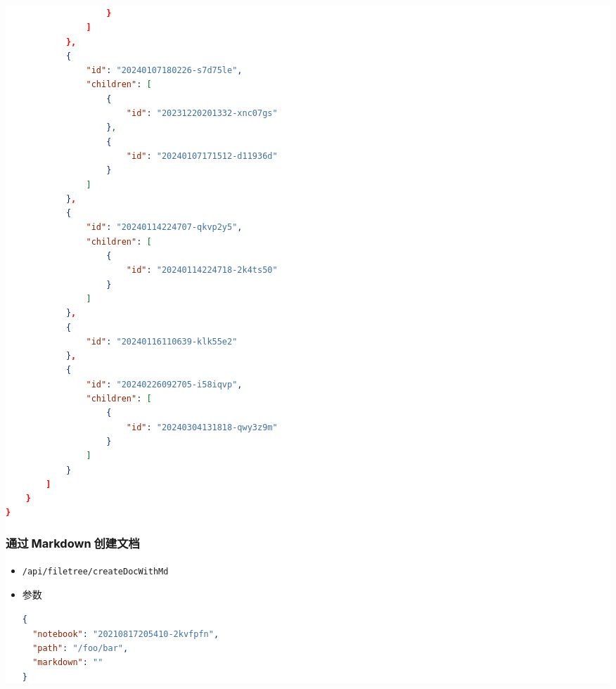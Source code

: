  ```json
                      }
                  ]
              },
              {
                  "id": "20240107180226-s7d75le",
                  "children": [
                      {
                          "id": "20231220201332-xnc07gs"
                      },
                      {
                          "id": "20240107171512-d11936d"
                      }
                  ]
              },
              {
                  "id": "20240114224707-qkvp2y5",
                  "children": [
                      {
                          "id": "20240114224718-2k4ts50"
                      }
                  ]
              },
              {
                  "id": "20240116110639-klk55e2"
              },
              {
                  "id": "20240226092705-i58iqvp",
                  "children": [
                      {
                          "id": "20240304131818-qwy3z9m"
                      }
                  ]
              }
          ]
      }
  }
  ```
  
  



### 通过 Markdown 创建文档

- `/api/filetree/createDocWithMd`​
- 参数

  ```json
  {
    "notebook": "20210817205410-2kvfpfn",
    "path": "/foo/bar",
    "markdown": ""
  }
  ```
